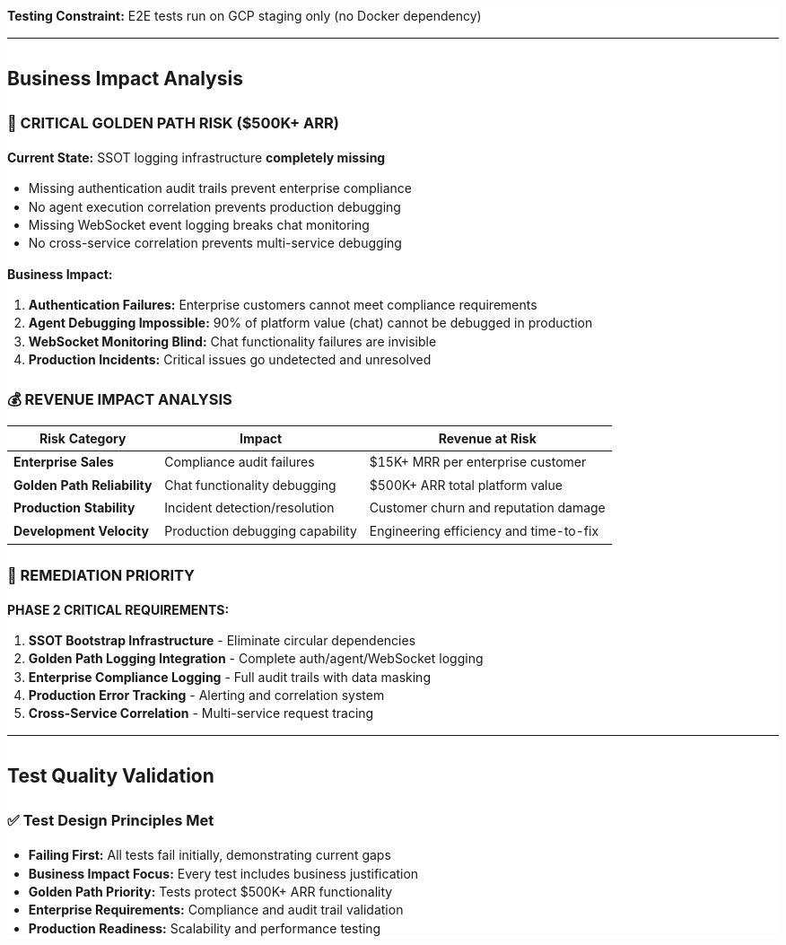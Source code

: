 **Testing Constraint:** E2E tests run on GCP staging only (no Docker dependency)

---

## Business Impact Analysis

### 🚨 CRITICAL GOLDEN PATH RISK ($500K+ ARR)

**Current State:** SSOT logging infrastructure **completely missing**
- Missing authentication audit trails prevent enterprise compliance
- No agent execution correlation prevents production debugging  
- Missing WebSocket event logging breaks chat monitoring
- No cross-service correlation prevents multi-service debugging

**Business Impact:**
1. **Authentication Failures:** Enterprise customers cannot meet compliance requirements
2. **Agent Debugging Impossible:** 90% of platform value (chat) cannot be debugged in production
3. **WebSocket Monitoring Blind:** Chat functionality failures are invisible
4. **Production Incidents:** Critical issues go undetected and unresolved

### 💰 REVENUE IMPACT ANALYSIS

| Risk Category | Impact | Revenue at Risk |
|---------------|--------|-----------------|
| **Enterprise Sales** | Compliance audit failures | $15K+ MRR per enterprise customer |
| **Golden Path Reliability** | Chat functionality debugging | $500K+ ARR total platform value |
| **Production Stability** | Incident detection/resolution | Customer churn and reputation damage |
| **Development Velocity** | Production debugging capability | Engineering efficiency and time-to-fix |

### 🎯 REMEDIATION PRIORITY

**PHASE 2 CRITICAL REQUIREMENTS:**
1. **SSOT Bootstrap Infrastructure** - Eliminate circular dependencies
2. **Golden Path Logging Integration** - Complete auth/agent/WebSocket logging
3. **Enterprise Compliance Logging** - Full audit trails with data masking
4. **Production Error Tracking** - Alerting and correlation system
5. **Cross-Service Correlation** - Multi-service request tracing

---

## Test Quality Validation

### ✅ Test Design Principles Met
- **Failing First:** All tests fail initially, demonstrating current gaps
- **Business Impact Focus:** Every test includes business justification
- **Golden Path Priority:** Tests protect $500K+ ARR functionality
- **Enterprise Requirements:** Compliance and audit trail validation
- **Production Readiness:** Scalability and performance testing
